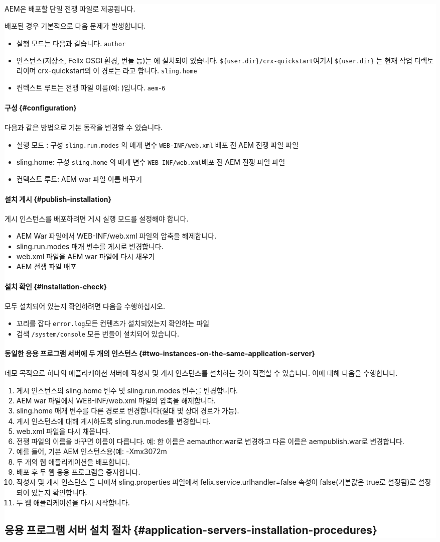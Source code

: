 AEM은 배포할 단일 전쟁 파일로 제공됩니다.

배포된 경우 기본적으로 다음 문제가 발생합니다.

* 실행 모드는 다음과 같습니다. `author`
* 인스턴스(저장소, Felix OSGI 환경, 번들 등)는 에 설치되어 있습니다. `${user.dir}/crx-quickstart`여기서 `${user.dir}` 는 현재 작업 디렉토리이며 crx-quickstart의 이 경로는 라고 합니다. `sling.home`

* 컨텍스트 루트는 전쟁 파일 이름(예: )입니다. `aem-6`

#### 구성 {#configuration}

다음과 같은 방법으로 기본 동작을 변경할 수 있습니다.

* 실행 모드 : 구성 `sling.run.modes` 의 매개 변수 `WEB-INF/web.xml` 배포 전 AEM 전쟁 파일 파일

* sling.home: 구성 `sling.home` 의 매개 변수 `WEB-INF/web.xml`배포 전 AEM 전쟁 파일 파일

* 컨텍스트 루트: AEM war 파일 이름 바꾸기

#### 설치 게시 {#publish-installation}

게시 인스턴스를 배포하려면 게시 실행 모드를 설정해야 합니다.

* AEM War 파일에서 WEB-INF/web.xml 파일의 압축을 해제합니다.
* sling.run.modes 매개 변수를 게시로 변경합니다.
* web.xml 파일을 AEM war 파일에 다시 채우기
* AEM 전쟁 파일 배포

#### 설치 확인 {#installation-check}

모두 설치되어 있는지 확인하려면 다음을 수행하십시오.

* 꼬리를 잡다 `error.log`모든 컨텐츠가 설치되었는지 확인하는 파일
* 검색 `/system/console` 모든 번들이 설치되어 있습니다.

#### 동일한 응용 프로그램 서버에 두 개의 인스턴스 {#two-instances-on-the-same-application-server}

데모 목적으로 하나의 애플리케이션 서버에 작성자 및 게시 인스턴스를 설치하는 것이 적절할 수 있습니다. 이에 대해 다음을 수행합니다.

1. 게시 인스턴스의 sling.home 변수 및 sling.run.modes 변수를 변경합니다.
1. AEM war 파일에서 WEB-INF/web.xml 파일의 압축을 해제합니다.
1. sling.home 매개 변수를 다른 경로로 변경합니다(절대 및 상대 경로가 가능).
1. 게시 인스턴스에 대해 게시하도록 sling.run.modes를 변경합니다.
1. web.xml 파일을 다시 채웁니다.
1. 전쟁 파일의 이름을 바꾸면 이름이 다릅니다. 예: 한 이름은 aemauthor.war로 변경하고 다른 이름은 aempublish.war로 변경합니다.
1. 예를 들어, 기본 AEM 인스턴스용(예: -Xmx3072m
1. 두 개의 웹 애플리케이션을 배포합니다.
1. 배포 후 두 웹 응용 프로그램을 중지합니다.
1. 작성자 및 게시 인스턴스 둘 다에서 sling.properties 파일에서 felix.service.urlhandler=false 속성이 false(기본값은 true로 설정됨)로 설정되어 있는지 확인합니다.
1. 두 웹 애플리케이션을 다시 시작합니다.

## 응용 프로그램 서버 설치 절차 {#application-servers-installation-procedures}
